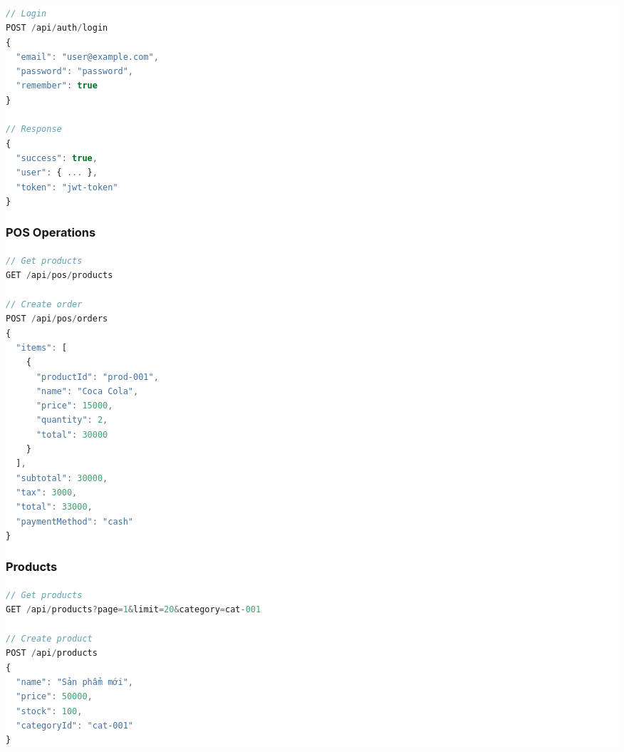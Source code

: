 ```typescript
// Login
POST /api/auth/login
{
  "email": "user@example.com",
  "password": "password",
  "remember": true
}

// Response
{
  "success": true,
  "user": { ... },
  "token": "jwt-token"
}
```

### POS Operations

```typescript
// Get products
GET /api/pos/products

// Create order
POST /api/pos/orders
{
  "items": [
    {
      "productId": "prod-001",
      "name": "Coca Cola",
      "price": 15000,
      "quantity": 2,
      "total": 30000
    }
  ],
  "subtotal": 30000,
  "tax": 3000,
  "total": 33000,
  "paymentMethod": "cash"
}
```

### Products

```typescript
// Get products
GET /api/products?page=1&limit=20&category=cat-001

// Create product
POST /api/products
{
  "name": "Sản phẩm mới",
  "price": 50000,
  "stock": 100,
  "categoryId": "cat-001"
}
```
